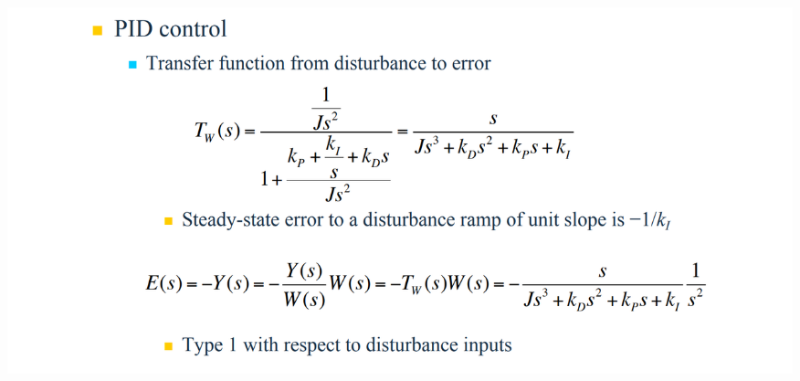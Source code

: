 <p align="center"><img src="/assets/img/Automatic-Control-Systems/4장-피드백에-관한-첫-해석/4-3-23.png" width="700"></p>
